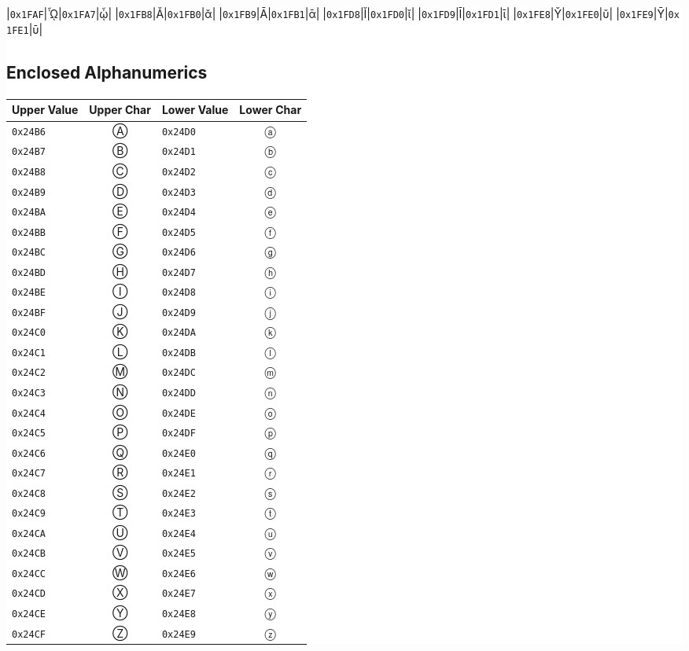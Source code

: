 |`0x1FAF`|&#x1FAF;|`0x1FA7`|&#x1FA7;|
|`0x1FB8`|&#x1FB8;|`0x1FB0`|&#x1FB0;|
|`0x1FB9`|&#x1FB9;|`0x1FB1`|&#x1FB1;|
|`0x1FD8`|&#x1FD8;|`0x1FD0`|&#x1FD0;|
|`0x1FD9`|&#x1FD9;|`0x1FD1`|&#x1FD1;|
|`0x1FE8`|&#x1FE8;|`0x1FE0`|&#x1FE0;|
|`0x1FE9`|&#x1FE9;|`0x1FE1`|&#x1FE1;|

## Enclosed Alphanumerics

|Upper Value|Upper Char|Lower Value|Lower Char|
|---|:---:|---|:---:|
|`0x24B6`|&#x24B6;|`0x24D0`|&#x24D0;|
|`0x24B7`|&#x24B7;|`0x24D1`|&#x24D1;|
|`0x24B8`|&#x24B8;|`0x24D2`|&#x24D2;|
|`0x24B9`|&#x24B9;|`0x24D3`|&#x24D3;|
|`0x24BA`|&#x24BA;|`0x24D4`|&#x24D4;|
|`0x24BB`|&#x24BB;|`0x24D5`|&#x24D5;|
|`0x24BC`|&#x24BC;|`0x24D6`|&#x24D6;|
|`0x24BD`|&#x24BD;|`0x24D7`|&#x24D7;|
|`0x24BE`|&#x24BE;|`0x24D8`|&#x24D8;|
|`0x24BF`|&#x24BF;|`0x24D9`|&#x24D9;|
|`0x24C0`|&#x24C0;|`0x24DA`|&#x24DA;|
|`0x24C1`|&#x24C1;|`0x24DB`|&#x24DB;|
|`0x24C2`|&#x24C2;|`0x24DC`|&#x24DC;|
|`0x24C3`|&#x24C3;|`0x24DD`|&#x24DD;|
|`0x24C4`|&#x24C4;|`0x24DE`|&#x24DE;|
|`0x24C5`|&#x24C5;|`0x24DF`|&#x24DF;|
|`0x24C6`|&#x24C6;|`0x24E0`|&#x24E0;|
|`0x24C7`|&#x24C7;|`0x24E1`|&#x24E1;|
|`0x24C8`|&#x24C8;|`0x24E2`|&#x24E2;|
|`0x24C9`|&#x24C9;|`0x24E3`|&#x24E3;|
|`0x24CA`|&#x24CA;|`0x24E4`|&#x24E4;|
|`0x24CB`|&#x24CB;|`0x24E5`|&#x24E5;|
|`0x24CC`|&#x24CC;|`0x24E6`|&#x24E6;|
|`0x24CD`|&#x24CD;|`0x24E7`|&#x24E7;|
|`0x24CE`|&#x24CE;|`0x24E8`|&#x24E8;|
|`0x24CF`|&#x24CF;|`0x24E9`|&#x24E9;|
